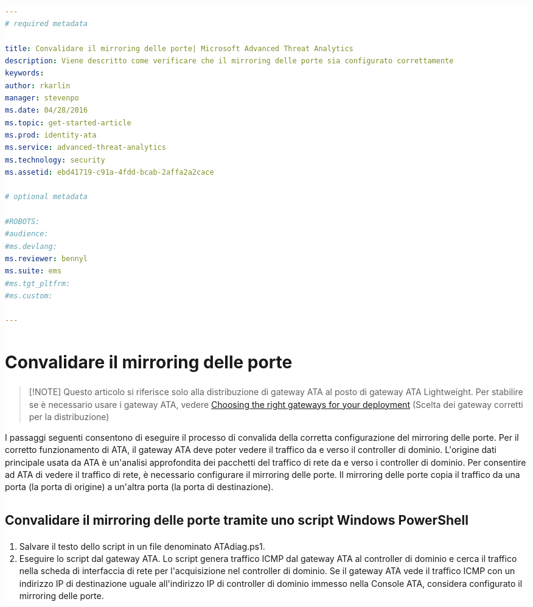 ```yaml
---
# required metadata

title: Convalidare il mirroring delle porte| Microsoft Advanced Threat Analytics
description: Viene descritto come verificare che il mirroring delle porte sia configurato correttamente
keywords:
author: rkarlin
manager: stevenpo
ms.date: 04/28/2016
ms.topic: get-started-article
ms.prod: identity-ata
ms.service: advanced-threat-analytics
ms.technology: security
ms.assetid: ebd41719-c91a-4fdd-bcab-2affa2a2cace

# optional metadata

#ROBOTS:
#audience:
#ms.devlang:
ms.reviewer: bennyl
ms.suite: ems
#ms.tgt_pltfrm:
#ms.custom:

---
```


# Convalidare il mirroring delle porte
> [!NOTE] Questo articolo si riferisce solo alla distribuzione di gateway ATA al posto di gateway ATA Lightweight. Per stabilire se è necessario usare i gateway ATA, vedere [Choosing the right gateways for your deployment](/advanced-threat-analytics/plan-design/ata-capacity-planning#Choosing-the-right-gateway-type-for-your-deployment) (Scelta dei gateway corretti per la distribuzione)
 
I passaggi seguenti consentono di eseguire il processo di convalida della corretta configurazione del mirroring delle porte. Per il corretto funzionamento di ATA, il gateway ATA deve poter vedere il traffico da e verso il controller di dominio. L'origine dati principale usata da ATA è un'analisi approfondita dei pacchetti del traffico di rete da e verso i controller di dominio. Per consentire ad ATA di vedere il traffico di rete, è necessario configurare il mirroring delle porte. Il mirroring delle porte copia il traffico da una porta (la porta di origine) a un'altra porta (la porta di destinazione).

## Convalidare il mirroring delle porte tramite uno script Windows PowerShell

1. Salvare il testo dello script in un file denominato ATAdiag.ps1.
2. Eseguire lo script dal gateway ATA.
Lo script genera traffico ICMP dal gateway ATA al controller di dominio e cerca il traffico nella scheda di interfaccia di rete per l'acquisizione nel controller di dominio.
Se il gateway ATA vede il traffico ICMP con un indirizzo IP di destinazione uguale all'indirizzo IP di controller di dominio immesso nella Console ATA, considera configurato il mirroring delle porte. 
